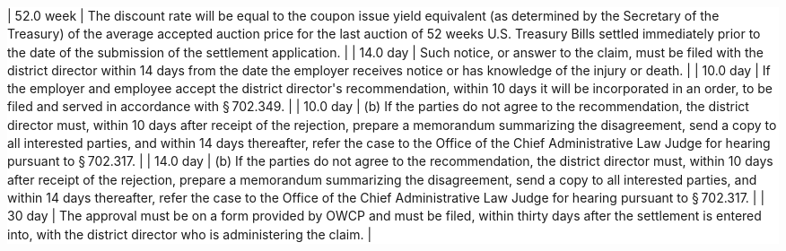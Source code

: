 | 52.0 week  | The discount rate will be equal to the coupon issue yield equivalent (as determined by the Secretary of the Treasury) of the average accepted auction price for the last auction of 52 weeks U.S. Treasury Bills settled immediately prior to the date of the submission of the settlement application.                                                                                                                                                                                                                                                                                                                                                                                                                                                                                                                                                                                       |
| 14.0 day   | Such notice, or answer to the claim, must be filed with the district director within 14 days from the date the employer receives notice or has knowledge of the injury or death.                                                                                                                                                                                                                                                                                                                                                                                                                                                                                                                                                                                                                                                                                                              |
| 10.0 day   | If the employer and employee accept the district director's recommendation, within 10 days it will be incorporated in an order, to be filed and served in accordance with &#167;&#8201;702.349.                                                                                                                                                                                                                                                                                                                                                                                                                                                                                                                                                                                                                                                                                               |
| 10.0 day   | (b) If the parties do not agree to the recommendation, the district director must, within 10 days after receipt of the rejection, prepare a memorandum summarizing the disagreement, send a copy to all interested parties, and within 14 days thereafter, refer the case to the Office of the Chief Administrative Law Judge for hearing pursuant to &#167;&#8201;702.317.                                                                                                                                                                                                                                                                                                                                                                                                                                                                                                                   |
| 14.0 day   | (b) If the parties do not agree to the recommendation, the district director must, within 10 days after receipt of the rejection, prepare a memorandum summarizing the disagreement, send a copy to all interested parties, and within 14 days thereafter, refer the case to the Office of the Chief Administrative Law Judge for hearing pursuant to &#167;&#8201;702.317.                                                                                                                                                                                                                                                                                                                                                                                                                                                                                                                   |
| 30 day     | The approval must be on a form provided by OWCP and must be filed, within thirty days after the settlement is entered into, with the district director who is administering the claim.                                                                                                                                                                                                                                                                                                                                                                                                                                                                                                                                                                                                                                                                                                        |